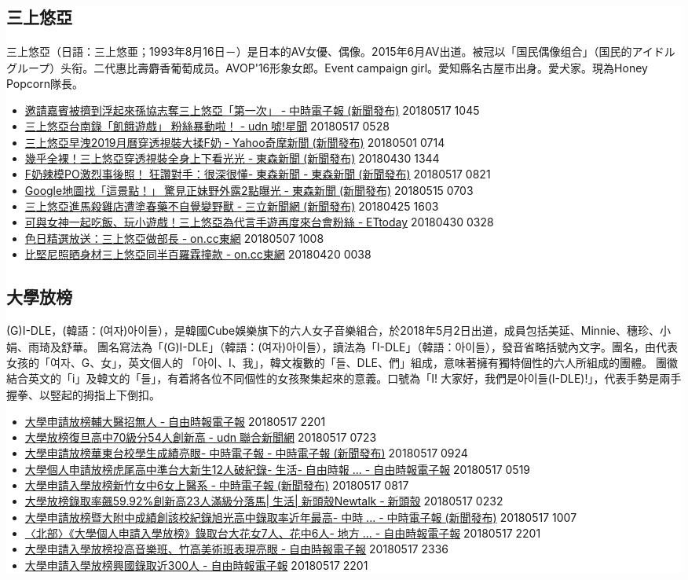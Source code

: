 ## 三上悠亞

三上悠亞（日語：三上悠亜；1993年8月16日－）是日本的AV女優、偶像。2015年6月AV出道。被冠以「国民偶像组合」（国民的アイドルグループ）头衔。二代惠比壽麝香葡萄成员。AVOP'16形象女郎。Event campaign girl。愛知縣名古屋市出身。愛犬家。現為Honey Popcorn隊長。
- [邀請嘉賓被擠到浮起來孫協志奪三上悠亞「第一次」 - 中時電子報 (新聞發布)](http://www.chinatimes.com/realtimenews/20180517003810-260404 "邀請嘉賓被擠到浮起來孫協志奪三上悠亞「第一次」 - 中時電子報 (新聞發布)") 20180517 1045
- [三上悠亞台南錄「飢餓遊戲」 粉絲暴動啦！ - udn 噓!星聞](https://stars.udn.com/star/story/10091/3147190 "三上悠亞台南錄「飢餓遊戲」 粉絲暴動啦！ - udn 噓!星聞") 20180517 0528
- [三上悠亞早洩2019月曆穿透視裝大揉F奶 - Yahoo奇摩新聞 (新聞發布)](https://tw.news.yahoo.com/%E4%B8%89%E4%B8%8A%E6%82%A0%E4%BA%9E%E6%97%A9%E6%B4%A92019%E6%9C%88%E6%9B%86-%E7%A9%BF%E9%80%8F%E8%A6%96%E8%A3%9D%E5%A4%A7%E6%8F%89f%E5%A5%B6-065551042.html "三上悠亞早洩2019月曆穿透視裝大揉F奶 - Yahoo奇摩新聞 (新聞發布)") 20180501 0714
- [幾乎全裸！三上悠亞穿透視裝全身上下看光光 - 東森新聞 (新聞發布)](https://news.ebc.net.tw/news.php?nid=110712 "幾乎全裸！三上悠亞穿透視裝全身上下看光光 - 東森新聞 (新聞發布)") 20180430 1344
- [F奶辣模PO激烈事後照！ 狂讚對手：很深很懂- 東森新聞 - 東森新聞 (新聞發布)](https://news.ebc.net.tw/news.php?nid=113213 "F奶辣模PO激烈事後照！ 狂讚對手：很深很懂- 東森新聞 - 東森新聞 (新聞發布)") 20180517 0821
- [Google地圖找「這景點！」 驚見正妹野外露2點曝光 - 東森新聞 (新聞發布)](https://news.ebc.net.tw/news.php?nid=112883 "Google地圖找「這景點！」 驚見正妹野外露2點曝光 - 東森新聞 (新聞發布)") 20180515 0703
- [三上悠亞進馬殺雞店遭塗春藥不自覺變野獸 - 三立新聞網 (新聞發布)](http://www.setn.com/News.aspx?NewsID=372780 "三上悠亞進馬殺雞店遭塗春藥不自覺變野獸 - 三立新聞網 (新聞發布)") 20180425 1603
- [可與女神一起吃飯、玩小遊戲！三上悠亞為代言手遊再度來台會粉絲 - ETtoday](https://game.ettoday.net/article/1160195.htm "可與女神一起吃飯、玩小遊戲！三上悠亞為代言手遊再度來台會粉絲 - ETtoday") 20180430 0328
- [色日精選放送：三上悠亞做部長 - on.cc東網](http://hk.on.cc/hk/bkn/cnt/lifestyle/20180507/bkn-20180507180021259-0507_00982_001.html "色日精選放送：三上悠亞做部長 - on.cc東網") 20180507 1008
- [比堅尼照晒身材三上悠亞同半百羅霖撞款 - on.cc東網](http://hk.on.cc/hk/bkn/cnt/entertainment/20180420/bkn-20180420083426362-0420_00862_001.html "比堅尼照晒身材三上悠亞同半百羅霖撞款 - on.cc東網") 20180420 0038

## 大學放榜

(G)I-DLE，(韓語：(여자)아이들），是韓國Cube娛樂旗下的六人女子音樂組合，於2018年5月2日出道，成員包括美延、Minnie、穗珍、小娟、雨琦及舒華。
團名寫法為「(G)I-DLE」（韓語：(여자)아이들），讀法為「I-DLE」（韓語：아이들），發音省略括號內文字。團名，由代表女孩的「여자、G、女」，英文個人的 「아이、I、我」，韓文複數的「들、DLE、們」組成，意味著擁有獨特個性的六人所組成的團體。
團徽結合英文的「i」及韓文的「들」，有着將各位不同個性的女孩聚集起來的意義。口號為「I! 大家好，我們是아이들(I-DLE)!」，代表手勢是兩手握拳、以竪起的拇指上下倒扣。
- [大學申請放榜輔大醫招無人 - 自由時報電子報](http://news.ltn.com.tw/news/life/paper/1201470 "大學申請放榜輔大醫招無人 - 自由時報電子報") 20180517 2201
- [大學放榜復旦高中70級分54人創新高 - udn 聯合新聞網](https://udn.com/news/story/7266/3147434 "大學放榜復旦高中70級分54人創新高 - udn 聯合新聞網") 20180517 0723
- [大學申請放榜華東台校學生成績亮眼- 中時電子報 - 中時電子報 (新聞發布)](http://www.chinatimes.com/realtimenews/20180517003342-260409 "大學申請放榜華東台校學生成績亮眼- 中時電子報 - 中時電子報 (新聞發布)") 20180517 0924
- [大學個人申請放榜虎尾高中準台大新生12人破紀錄- 生活- 自由時報 ... - 自由時報電子報](http://news.ltn.com.tw/news/life/breakingnews/2428776 "大學個人申請放榜虎尾高中準台大新生12人破紀錄- 生活- 自由時報 ... - 自由時報電子報") 20180517 0519
- [大學申請入學放榜新竹女中6女上醫系 - 中時電子報 (新聞發布)](http://www.chinatimes.com/realtimenews/20180517003018-260405 "大學申請入學放榜新竹女中6女上醫系 - 中時電子報 (新聞發布)") 20180517 0817
- [大學放榜錄取率飆59.92%創新高23人滿級分落馬| 生活| 新頭殼Newtalk - 新頭殼](http://newtalk.tw/news/view/2018-05-17/124652 "大學放榜錄取率飆59.92%創新高23人滿級分落馬| 生活| 新頭殼Newtalk - 新頭殼") 20180517 0232
- [大學申請放榜暨大附中成績創該校紀錄旭光高中錄取率近年最高- 中時 ... - 中時電子報 (新聞發布)](http://www.chinatimes.com/realtimenews/20180517003602-260405 "大學申請放榜暨大附中成績創該校紀錄旭光高中錄取率近年最高- 中時 ... - 中時電子報 (新聞發布)") 20180517 1007
- [〈北部〉《大學個人申請入學放榜》錄取台大花女7人、花中6人- 地方 ... - 自由時報電子報](http://news.ltn.com.tw/news/local/paper/1201436 "〈北部〉《大學個人申請入學放榜》錄取台大花女7人、花中6人- 地方 ... - 自由時報電子報") 20180517 2201
- [大學申請入學放榜投高音樂班、竹高美術班表現亮眼 - 自由時報電子報](http://news.ltn.com.tw/news/life/breakingnews/2429138 "大學申請入學放榜投高音樂班、竹高美術班表現亮眼 - 自由時報電子報") 20180517 2336
- [大學申請入學放榜興國錄取近300人 - 自由時報電子報](http://news.ltn.com.tw/news/life/breakingnews/2428762 "大學申請入學放榜興國錄取近300人 - 自由時報電子報") 20180517 2201
